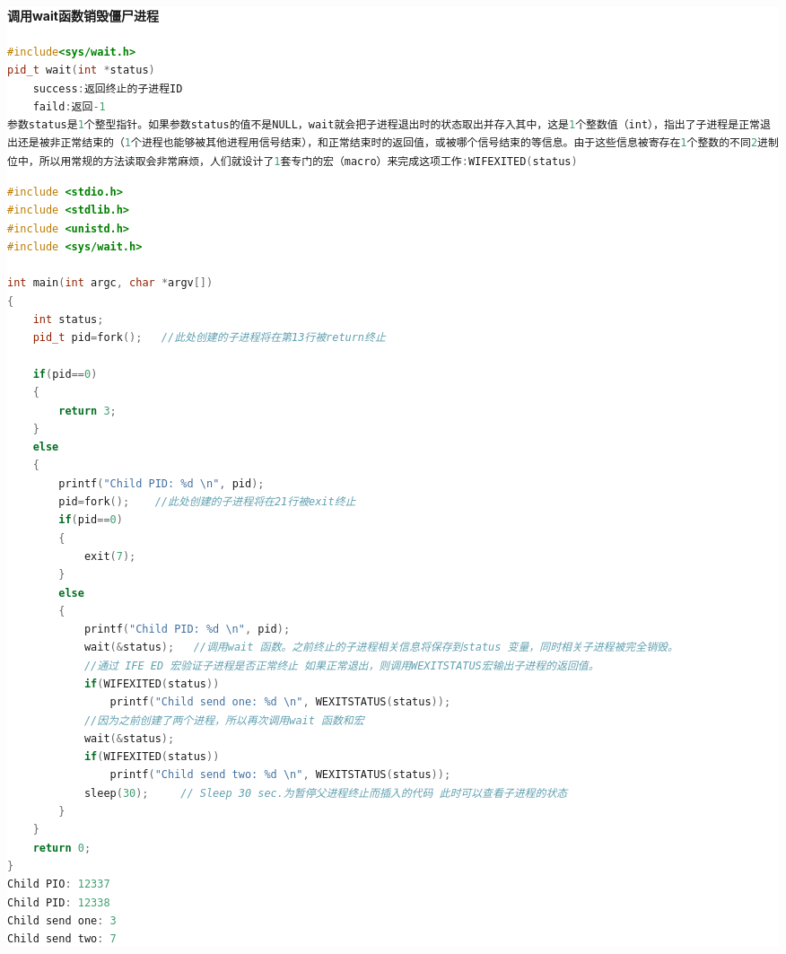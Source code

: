 

#### 调用wait函数销毁僵尸进程

```c++
#include<sys/wait.h>
pid_t wait(int *status)		
    success:返回终止的子进程ID
    faild:返回-1
参数status是1个整型指针。如果参数status的值不是NULL，wait就会把子进程退出时的状态取出并存入其中，这是1个整数值（int），指出了子进程是正常退出还是被非正常结束的（1个进程也能够被其他进程用信号结束），和正常结束时的返回值，或被哪个信号结束的等信息。由于这些信息被寄存在1个整数的不同2进制位中，所以用常规的方法读取会非常麻烦，人们就设计了1套专门的宏（macro）来完成这项工作:WIFEXITED(status)
```



```c++
#include <stdio.h>
#include <stdlib.h>
#include <unistd.h>
#include <sys/wait.h>

int main(int argc, char *argv[])
{
	int status;
	pid_t pid=fork();   //此处创建的子进程将在第13行被return终止

	if(pid==0)
	{
		return 3;
	}
	else
	{
		printf("Child PID: %d \n", pid);
		pid=fork();    //此处创建的子进程将在21行被exit终止
		if(pid==0)
		{
			exit(7);
		}
		else
		{
			printf("Child PID: %d \n", pid);
			wait(&status);   //调用wait 函数。之前终止的子进程相关信息将保存到status 变量，同时相关子进程被完全销毁。
			//通过 IFE ED 宏验证子进程是否正常终止 如果正常退出，则调用WEXITSTATUS宏输出子进程的返回值。
			if(WIFEXITED(status))
				printf("Child send one: %d \n", WEXITSTATUS(status));
            //因为之前创建了两个进程，所以再次调用wait 函数和宏
			wait(&status);
			if(WIFEXITED(status))
				printf("Child send two: %d \n", WEXITSTATUS(status));
			sleep(30);     // Sleep 30 sec.为暂停父进程终止而插入的代码 此时可以查看子进程的状态
		}
	}
	return 0;
}
Child PIO: 12337 
Child PID: 12338 
Child send one: 3 
Child send two: 7 
```
